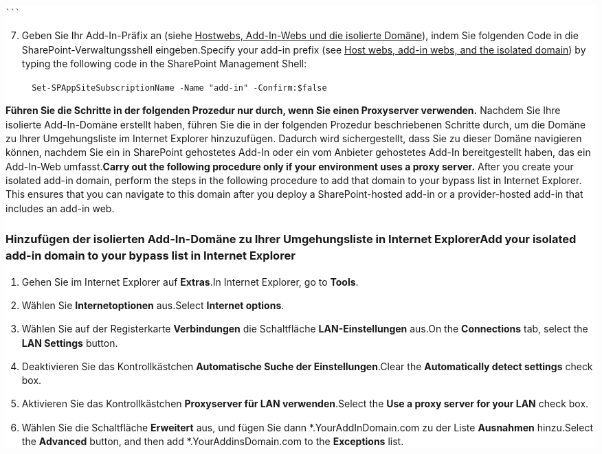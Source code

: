     ```

7. <span data-ttu-id="555f9-199">Geben Sie Ihr Add-In-Präfix an (siehe [Hostwebs, Add-In-Webs und die isolierte Domäne](host-webs-add-in-webs-and-sharepoint-components-in-sharepoint.md#IsolatedDomain)), indem Sie folgenden Code in die SharePoint-Verwaltungsshell eingeben.</span><span class="sxs-lookup"><span data-stu-id="555f9-199">Specify your add-in prefix (see [Host webs, add-in webs, and the isolated domain](host-webs-add-in-webs-and-sharepoint-components-in-sharepoint.md#IsolatedDomain)) by typing the following code in the SharePoint Management Shell:</span></span>
    
    ```
      Set-SPAppSiteSubscriptionName -Name "add-in" -Confirm:$false
    ```

<span data-ttu-id="555f9-p118">**Führen Sie die Schritte in der folgenden Prozedur nur durch, wenn Sie einen Proxyserver verwenden.** Nachdem Sie Ihre isolierte Add-In-Domäne erstellt haben, führen Sie die in der folgenden Prozedur beschriebenen Schritte durch, um die Domäne zu Ihrer Umgehungsliste im Internet Explorer hinzuzufügen. Dadurch wird sichergestellt, dass Sie zu dieser Domäne navigieren können, nachdem Sie ein in SharePoint gehostetes Add-In oder ein vom Anbieter gehostetes Add-In bereitgestellt haben, das ein Add-In-Web umfasst.</span><span class="sxs-lookup"><span data-stu-id="555f9-p118">**Carry out the following procedure only if your environment uses a proxy server.** After you create your isolated add-in domain, perform the steps in the following procedure to add that domain to your bypass list in Internet Explorer. This ensures that you can navigate to this domain after you deploy a SharePoint-hosted add-in or a provider-hosted add-in that includes an add-in web.</span></span>

### <a name="add-your-isolated-add-in-domain-to-your-bypass-list-in-internet-explorer"></a><span data-ttu-id="555f9-203">Hinzufügen der isolierten Add-In-Domäne zu Ihrer Umgehungsliste in Internet Explorer</span><span class="sxs-lookup"><span data-stu-id="555f9-203">Add your isolated add-in domain to your bypass list in Internet Explorer</span></span>

1. <span data-ttu-id="555f9-204">Gehen Sie im Internet Explorer auf **Extras**.</span><span class="sxs-lookup"><span data-stu-id="555f9-204">In Internet Explorer, go to **Tools**.</span></span>

2. <span data-ttu-id="555f9-205">Wählen Sie **Internetoptionen** aus.</span><span class="sxs-lookup"><span data-stu-id="555f9-205">Select **Internet options**.</span></span>

3. <span data-ttu-id="555f9-206">Wählen Sie auf der Registerkarte **Verbindungen** die Schaltfläche **LAN-Einstellungen** aus.</span><span class="sxs-lookup"><span data-stu-id="555f9-206">On the **Connections** tab, select the **LAN Settings** button.</span></span>

4. <span data-ttu-id="555f9-207">Deaktivieren Sie das Kontrollkästchen **Automatische Suche der Einstellungen**.</span><span class="sxs-lookup"><span data-stu-id="555f9-207">Clear the **Automatically detect settings** check box.</span></span>

5. <span data-ttu-id="555f9-208">Aktivieren Sie das Kontrollkästchen **Proxyserver für LAN verwenden**.</span><span class="sxs-lookup"><span data-stu-id="555f9-208">Select the **Use a proxy server for your LAN** check box.</span></span>

6. <span data-ttu-id="555f9-209">Wählen Sie die Schaltfläche **Erweitert** aus, und fügen Sie dann \*.YourAddInDomain.com zu der Liste **Ausnahmen** hinzu.</span><span class="sxs-lookup"><span data-stu-id="555f9-209">Select the **Advanced** button, and then add \*.YourAddinsDomain.com to the **Exceptions** list.</span></span>

